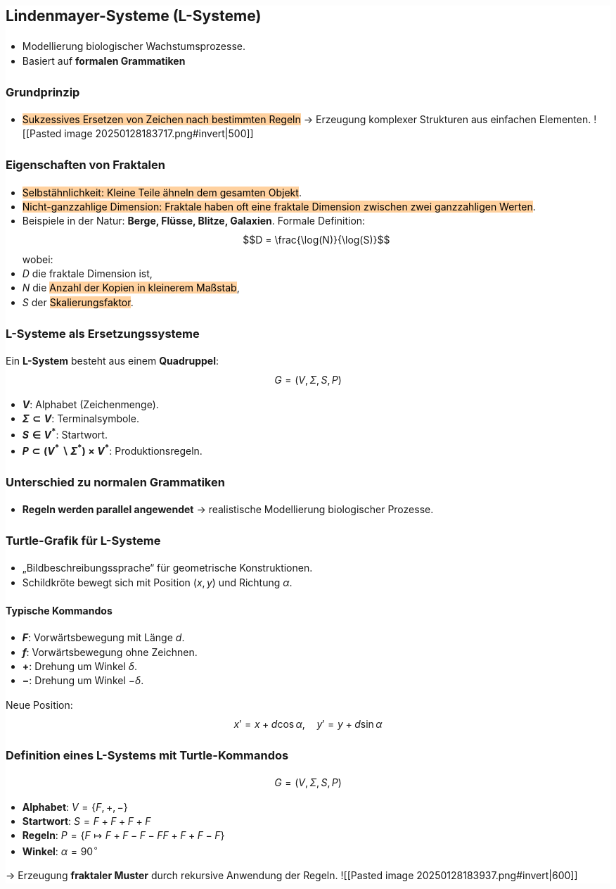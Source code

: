 ## Lindenmayer-Systeme (L-Systeme)
- Modellierung biologischer Wachstumsprozesse.
- Basiert auf **formalen Grammatiken**
### **Grundprinzip**
- <mark style="background: #FFB86CA6;">Sukzessives Ersetzen von Zeichen nach bestimmten Regeln</mark> → Erzeugung komplexer Strukturen aus einfachen Elementen.
![[Pasted image 20250128183717.png#invert|500]]
### Eigenschaften von Fraktalen
- <mark style="background: #FFB86CA6;">Selbstähnlichkeit: Kleine Teile ähneln dem gesamten Objekt</mark>.
- <mark style="background: #FFB86CA6;">Nicht-ganzzahlige Dimension: Fraktale haben oft eine fraktale Dimension zwischen zwei ganzzahligen Werten</mark>.
- Beispiele in der Natur: **Berge, Flüsse, Blitze, Galaxien**.
Formale Definition:
$$D = \frac{\log(N)}{\log(S)}$$
wobei:
- $D$ die fraktale Dimension ist,
- $N$ die <mark style="background: #FFB86CA6;">Anzahl der Kopien in kleinerem Maßstab</mark>,
- $S$ der <mark style="background: #FFB86CA6;">Skalierungsfaktor</mark>.
### L-Systeme als Ersetzungssysteme
Ein **L-System** besteht aus einem **Quadruppel**:
$$
G = (V, \Sigma, S, P)
$$
- **$V$**: Alphabet (Zeichenmenge).
- **$\Sigma \subset V$**: Terminalsymbole.
- **$S \in V^*$**: Startwort.
- **$P \subset (V^* \backslash \Sigma^*) \times V^*$**: Produktionsregeln.
### **Unterschied zu normalen Grammatiken**
- **Regeln werden parallel angewendet** → realistische Modellierung biologischer Prozesse.
### Turtle-Grafik für L-Systeme
- „Bildbeschreibungssprache“ für geometrische Konstruktionen.
- Schildkröte bewegt sich mit Position $(x,y)$ und Richtung $\alpha$.
#### **Typische Kommandos**
- **$F$**: Vorwärtsbewegung mit Länge $d$.
- **$f$**: Vorwärtsbewegung ohne Zeichnen.
- **$+$**: Drehung um Winkel $\delta$.
- **$-$**: Drehung um Winkel $-\delta$.

Neue Position:
$$
x' = x + d \cos \alpha, \quad y' = y + d \sin \alpha
$$
### **Definition eines L-Systems mit Turtle-Kommandos**
$$
G = (V, \Sigma, S, P)
$$
- **Alphabet**: $V = \{F, +, -\}$
- **Startwort**: $S = F + F + F + F$
- **Regeln**: $P = \{ F \mapsto F + F - F - FF + F + F - F \}$
- **Winkel**: $\alpha = 90^\circ$

→ Erzeugung **fraktaler Muster** durch rekursive Anwendung der Regeln.
![[Pasted image 20250128183937.png#invert|600]]